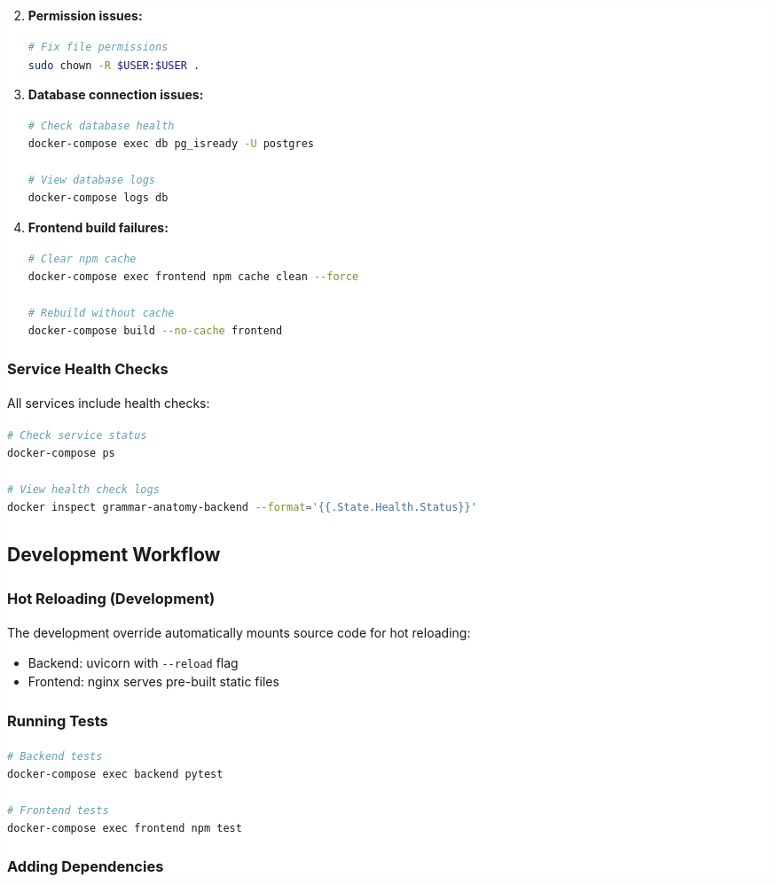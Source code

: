 2. **Permission issues:**
   ```bash
   # Fix file permissions
   sudo chown -R $USER:$USER .
   ```

3. **Database connection issues:**
   ```bash
   # Check database health
   docker-compose exec db pg_isready -U postgres
   
   # View database logs
   docker-compose logs db
   ```

4. **Frontend build failures:**
   ```bash
   # Clear npm cache
   docker-compose exec frontend npm cache clean --force
   
   # Rebuild without cache
   docker-compose build --no-cache frontend
   ```

### Service Health Checks

All services include health checks:
```bash
# Check service status
docker-compose ps

# View health check logs
docker inspect grammar-anatomy-backend --format='{{.State.Health.Status}}'
```

## Development Workflow

### Hot Reloading (Development)
The development override automatically mounts source code for hot reloading:
- Backend: uvicorn with `--reload` flag
- Frontend: nginx serves pre-built static files

### Running Tests
```bash
# Backend tests
docker-compose exec backend pytest

# Frontend tests
docker-compose exec frontend npm test
```

### Adding Dependencies
